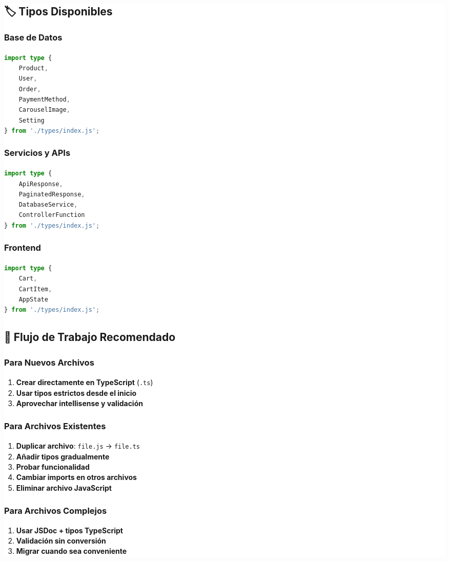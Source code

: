 ## 🏷️ Tipos Disponibles

### Base de Datos
```typescript
import type { 
    Product, 
    User, 
    Order, 
    PaymentMethod,
    CarouselImage,
    Setting 
} from './types/index.js';
```

### Servicios y APIs
```typescript
import type { 
    ApiResponse,
    PaginatedResponse,
    DatabaseService,
    ControllerFunction 
} from './types/index.js';
```

### Frontend
```typescript
import type { 
    Cart, 
    CartItem, 
    AppState 
} from './types/index.js';
```

## 🔄 Flujo de Trabajo Recomendado

### Para Nuevos Archivos
1. **Crear directamente en TypeScript** (`.ts`)
2. **Usar tipos estrictos desde el inicio**
3. **Aprovechar intellisense y validación**

### Para Archivos Existentes
1. **Duplicar archivo**: `file.js` → `file.ts`
2. **Añadir tipos gradualmente**
3. **Probar funcionalidad**
4. **Cambiar imports en otros archivos**
5. **Eliminar archivo JavaScript**

### Para Archivos Complejos
1. **Usar JSDoc + tipos TypeScript**
2. **Validación sin conversión**
3. **Migrar cuando sea conveniente**
